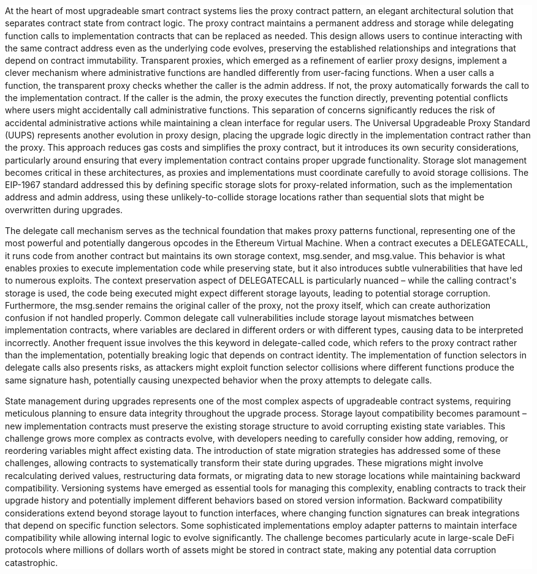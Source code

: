 At the heart of most upgradeable smart contract systems lies the proxy contract pattern, an elegant architectural solution that separates contract state from contract logic. The proxy contract maintains a permanent address and storage while delegating function calls to implementation contracts that can be replaced as needed. This design allows users to continue interacting with the same contract address even as the underlying code evolves, preserving the established relationships and integrations that depend on contract immutability. Transparent proxies, which emerged as a refinement of earlier proxy designs, implement a clever mechanism where administrative functions are handled differently from user-facing functions. When a user calls a function, the transparent proxy checks whether the caller is the admin address. If not, the proxy automatically forwards the call to the implementation contract. If the caller is the admin, the proxy executes the function directly, preventing potential conflicts where users might accidentally call administrative functions. This separation of concerns significantly reduces the risk of accidental administrative actions while maintaining a clean interface for regular users. The Universal Upgradeable Proxy Standard (UUPS) represents another evolution in proxy design, placing the upgrade logic directly in the implementation contract rather than the proxy. This approach reduces gas costs and simplifies the proxy contract, but it introduces its own security considerations, particularly around ensuring that every implementation contract contains proper upgrade functionality. Storage slot management becomes critical in these architectures, as proxies and implementations must coordinate carefully to avoid storage collisions. The EIP-1967 standard addressed this by defining specific storage slots for proxy-related information, such as the implementation address and admin address, using these unlikely-to-collide storage locations rather than sequential slots that might be overwritten during upgrades.

The delegate call mechanism serves as the technical foundation that makes proxy patterns functional, representing one of the most powerful and potentially dangerous opcodes in the Ethereum Virtual Machine. When a contract executes a DELEGATECALL, it runs code from another contract but maintains its own storage context, msg.sender, and msg.value. This behavior is what enables proxies to execute implementation code while preserving state, but it also introduces subtle vulnerabilities that have led to numerous exploits. The context preservation aspect of DELEGATECALL is particularly nuanced – while the calling contract's storage is used, the code being executed might expect different storage layouts, leading to potential storage corruption. Furthermore, the msg.sender remains the original caller of the proxy, not the proxy itself, which can create authorization confusion if not handled properly. Common delegate call vulnerabilities include storage layout mismatches between implementation contracts, where variables are declared in different orders or with different types, causing data to be interpreted incorrectly. Another frequent issue involves the this keyword in delegate-called code, which refers to the proxy contract rather than the implementation, potentially breaking logic that depends on contract identity. The implementation of function selectors in delegate calls also presents risks, as attackers might exploit function selector collisions where different functions produce the same signature hash, potentially causing unexpected behavior when the proxy attempts to delegate calls.

State management during upgrades represents one of the most complex aspects of upgradeable contract systems, requiring meticulous planning to ensure data integrity throughout the upgrade process. Storage layout compatibility becomes paramount – new implementation contracts must preserve the existing storage structure to avoid corrupting existing state variables. This challenge grows more complex as contracts evolve, with developers needing to carefully consider how adding, removing, or reordering variables might affect existing data. The introduction of state migration strategies has addressed some of these challenges, allowing contracts to systematically transform their state during upgrades. These migrations might involve recalculating derived values, restructuring data formats, or migrating data to new storage locations while maintaining backward compatibility. Versioning systems have emerged as essential tools for managing this complexity, enabling contracts to track their upgrade history and potentially implement different behaviors based on stored version information. Backward compatibility considerations extend beyond storage layout to function interfaces, where changing function signatures can break integrations that depend on specific function selectors. Some sophisticated implementations employ adapter patterns to maintain interface compatibility while allowing internal logic to evolve significantly. The challenge becomes particularly acute in large-scale DeFi protocols where millions of dollars worth of assets might be stored in contract state, making any potential data corruption catastrophic.
